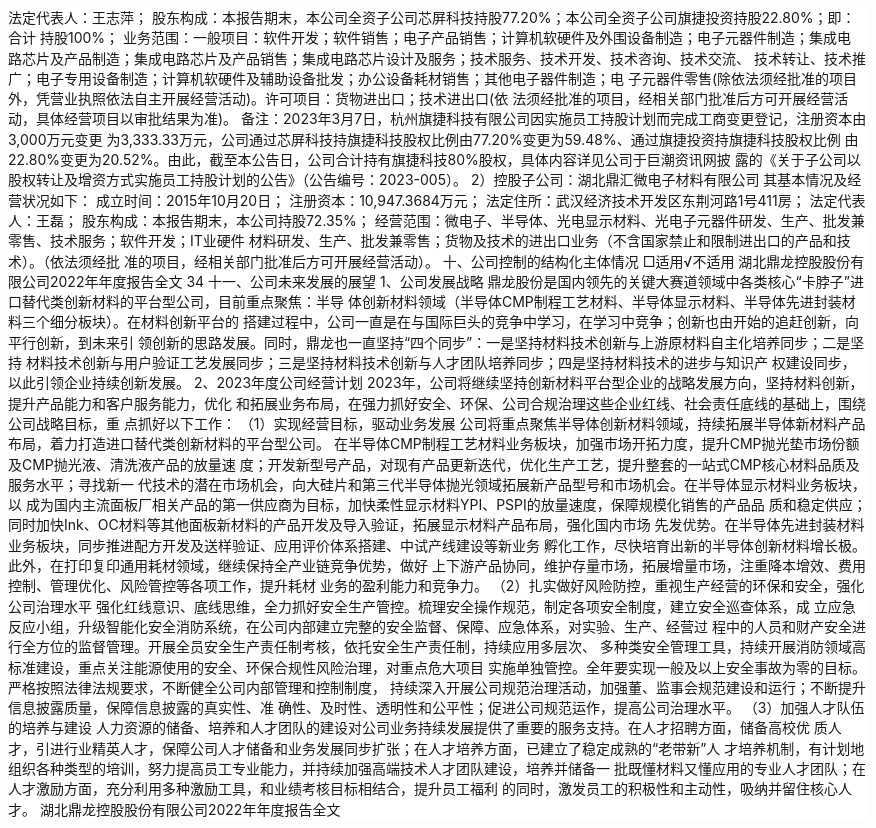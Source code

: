 法定代表人：王志萍；
股东构成：本报告期末，本公司全资子公司芯屏科技持股77.20%；本公司全资子公司旗捷投资持股22.80%；即：合计
持股100%；
业务范围：一般项目：软件开发；软件销售；电子产品销售；计算机软硬件及外围设备制造；电子元器件制造；集成电
路芯片及产品制造；集成电路芯片及产品销售；集成电路芯片设计及服务；技术服务、技术开发、技术咨询、技术交流、
技术转让、技术推广；电子专用设备制造；计算机软硬件及辅助设备批发；办公设备耗材销售；其他电子器件制造；电
子元器件零售(除依法须经批准的项目外，凭营业执照依法自主开展经营活动)。许可项目：货物进出口；技术进出口(依
法须经批准的项目，经相关部门批准后方可开展经营活动，具体经营项目以审批结果为准)。
备注：2023年3月7日，杭州旗捷科技有限公司因实施员工持股计划而完成工商变更登记，注册资本由3,000万元变更
为3,333.33万元，公司通过芯屏科技持旗捷科技股权比例由77.20%变更为59.48%、通过旗捷投资持旗捷科技股权比例
由22.80%变更为20.52%。由此，截至本公告日，公司合计持有旗捷科技80%股权，具体内容详见公司于巨潮资讯网披
露的《关于子公司以股权转让及增资方式实施员工持股计划的公告》（公告编号：2023-005）。
2）控股子公司：湖北鼎汇微电子材料有限公司
其基本情况及经营状况如下：
成立时间：2015年10月20日；
注册资本：10,947.3684万元；
法定住所：武汉经济技术开发区东荆河路1号411房；
法定代表人：王磊；
股东构成：本报告期末，本公司持股72.35%；
经营范围：微电子、半导体、光电显示材料、光电子元器件研发、生产、批发兼零售、技术服务；软件开发；IT业硬件
材料研发、生产、批发兼零售；货物及技术的进出口业务（不含国家禁止和限制进出口的产品和技术）。（依法须经批
准的项目，经相关部门批准后方可开展经营活动）。
十、公司控制的结构化主体情况
□适用√不适用
湖北鼎龙控股股份有限公司2022年年度报告全文
34
十一、公司未来发展的展望
1、公司发展战略
鼎龙股份是国内领先的关键大赛道领域中各类核心“卡脖子”进口替代类创新材料的平台型公司，目前重点聚焦：半导
体创新材料领域（半导体CMP制程工艺材料、半导体显示材料、半导体先进封装材料三个细分板块）。在材料创新平台的
搭建过程中，公司一直是在与国际巨头的竞争中学习，在学习中竞争；创新也由开始的追赶创新，向平行创新，到未来引
领创新的思路发展。同时，鼎龙也一直坚持“四个同步”：一是坚持材料技术创新与上游原材料自主化培养同步；二是坚持
材料技术创新与用户验证工艺发展同步；三是坚持材料技术创新与人才团队培养同步；四是坚持材料技术的进步与知识产
权建设同步，以此引领企业持续创新发展。
2、2023年度公司经营计划
2023年，公司将继续坚持创新材料平台型企业的战略发展方向，坚持材料创新，提升产品能力和客户服务能力，优化
和拓展业务布局，在强力抓好安全、环保、公司合规治理这些企业红线、社会责任底线的基础上，围绕公司战略目标，重
点抓好以下工作：
（1）实现经营目标，驱动业务发展
公司将重点聚焦半导体创新材料领域，持续拓展半导体新材料产品布局，着力打造进口替代类创新材料的平台型公司。
在半导体CMP制程工艺材料业务板块，加强市场开拓力度，提升CMP抛光垫市场份额及CMP抛光液、清洗液产品的放量速
度；开发新型号产品，对现有产品更新迭代，优化生产工艺，提升整套的一站式CMP核心材料品质及服务水平；寻找新一
代技术的潜在市场机会，向大硅片和第三代半导体抛光领域拓展新产品型号和市场机会。在半导体显示材料业务板块，以
成为国内主流面板厂相关产品的第一供应商为目标，加快柔性显示材料YPI、PSPI的放量速度，保障规模化销售的产品品
质和稳定供应；同时加快Ink、OC材料等其他面板新材料的产品开发及导入验证，拓展显示材料产品布局，强化国内市场
先发优势。在半导体先进封装材料业务板块，同步推进配方开发及送样验证、应用评价体系搭建、中试产线建设等新业务
孵化工作，尽快培育出新的半导体创新材料增长极。此外，在打印复印通用耗材领域，继续保持全产业链竞争优势，做好
上下游产品协同，维护存量市场，拓展增量市场，注重降本增效、费用控制、管理优化、风险管控等各项工作，提升耗材
业务的盈利能力和竞争力。
（2）扎实做好风险防控，重视生产经营的环保和安全，强化公司治理水平
强化红线意识、底线思维，全力抓好安全生产管控。梳理安全操作规范，制定各项安全制度，建立安全巡查体系，成
立应急反应小组，升级智能化安全消防系统，在公司内部建立完整的安全监督、保障、应急体系，对实验、生产、经营过
程中的人员和财产安全进行全方位的监督管理。开展全员安全生产责任制考核，依托安全生产责任制，持续应用多层次、
多种类安全管理工具，持续开展消防领域高标准建设，重点关注能源使用的安全、环保合规性风险治理，对重点危大项目
实施单独管控。全年要实现一般及以上安全事故为零的目标。严格按照法律法规要求，不断健全公司内部管理和控制制度，
持续深入开展公司规范治理活动，加强董、监事会规范建设和运行；不断提升信息披露质量，保障信息披露的真实性、准
确性、及时性、透明性和公平性；促进公司规范运作，提高公司治理水平。
（3）加强人才队伍的培养与建设
人力资源的储备、培养和人才团队的建设对公司业务持续发展提供了重要的服务支持。在人才招聘方面，储备高校优
质人才，引进行业精英人才，保障公司人才储备和业务发展同步扩张；在人才培养方面，已建立了稳定成熟的“老带新”人
才培养机制，有计划地组织各种类型的培训，努力提高员工专业能力，并持续加强高端技术人才团队建设，培养并储备一
批既懂材料又懂应用的专业人才团队；在人才激励方面，充分利用多种激励工具，和业绩考核目标相结合，提升员工福利
的同时，激发员工的积极性和主动性，吸纳并留住核心人才。
湖北鼎龙控股股份有限公司2022年年度报告全文